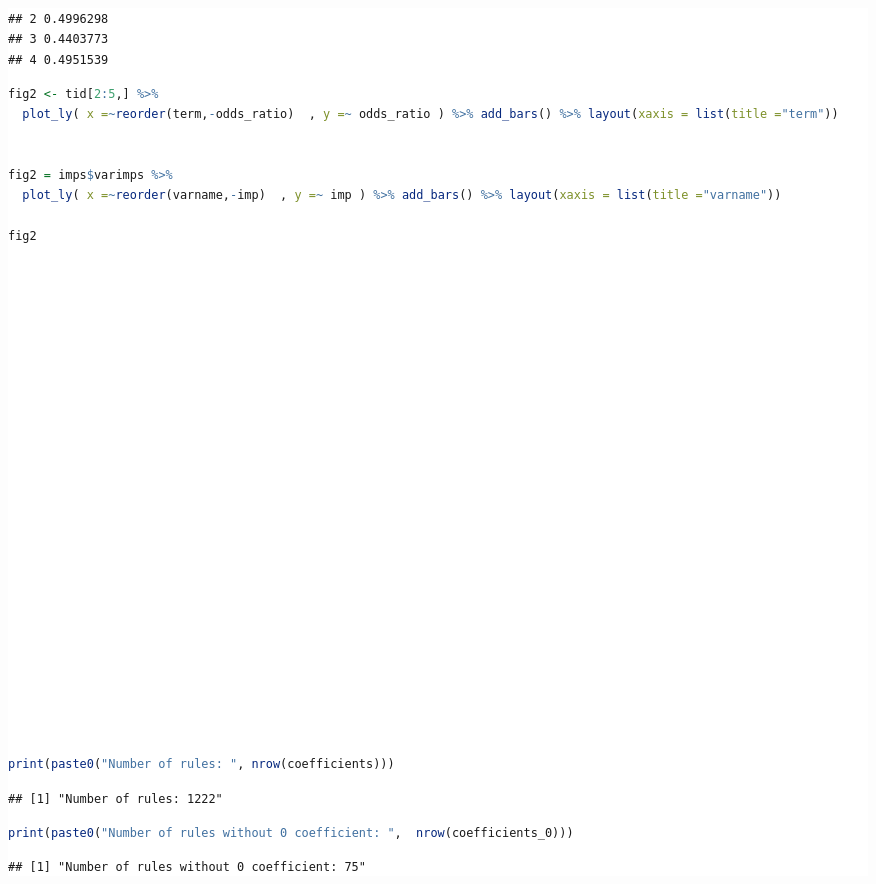     ## 2 0.4996298
    ## 3 0.4403773
    ## 4 0.4951539

``` r
fig2 <- tid[2:5,] %>%
  plot_ly( x =~reorder(term,-odds_ratio)  , y =~ odds_ratio ) %>% add_bars() %>% layout(xaxis = list(title ="term")) 


fig2 = imps$varimps %>% 
  plot_ly( x =~reorder(varname,-imp)  , y =~ imp ) %>% add_bars() %>% layout(xaxis = list(title ="varname")) 

fig2
```



<div id="htmlwidget-4a3c0c3dc1424e5d2cef" class="plotly html-widget" style="width:672px;height:480px;">

</div>

<script type="application/json" data-for="htmlwidget-4a3c0c3dc1424e5d2cef">{"x":{"visdat":{"2360e97575e":["function () ","plotlyVisDat"]},"cur_data":"2360e97575e","attrs":{"2360e97575e":{"x":{},"y":{},"alpha_stroke":1,"sizes":[10,100],"spans":[1,20],"type":"bar","inherit":true}},"layout":{"margin":{"b":40,"l":60,"t":25,"r":10},"xaxis":{"domain":[0,1],"automargin":true,"title":"varname","type":"category","categoryorder":"array","categoryarray":["temp","days_since_2011","hum","windspeed","RAIN","WINTER","MISTY","workingday","holiday","FALL"]},"yaxis":{"domain":[0,1],"automargin":true,"title":"imp"},"hovermode":"closest","showlegend":false},"source":"A","config":{"showSendToCloud":false},"data":[{"x":["temp","days_since_2011","hum","windspeed","RAIN","WINTER","MISTY","workingday","holiday","FALL"],"y":[960.102581797715,884.414761930315,450.544760243577,361.863404715232,262.351495044998,151.093800339397,76.8631896794749,57.1477404225941,41.2304630395882,32.6625924941001],"type":"bar","marker":{"color":"rgba(31,119,180,1)","line":{"color":"rgba(31,119,180,1)"}},"error_y":{"color":"rgba(31,119,180,1)"},"error_x":{"color":"rgba(31,119,180,1)"},"xaxis":"x","yaxis":"y","frame":null}],"highlight":{"on":"plotly_click","persistent":false,"dynamic":false,"selectize":false,"opacityDim":0.2,"selected":{"opacity":1},"debounce":0},"shinyEvents":["plotly_hover","plotly_click","plotly_selected","plotly_relayout","plotly_brushed","plotly_brushing","plotly_clickannotation","plotly_doubleclick","plotly_deselect","plotly_afterplot","plotly_sunburstclick"],"base_url":"https://plot.ly"},"evals":[],"jsHooks":[]}</script>



``` r
print(paste0("Number of rules: ", nrow(coefficients)))
```

    ## [1] "Number of rules: 1222"

``` r
print(paste0("Number of rules without 0 coefficient: ",  nrow(coefficients_0)))
```

    ## [1] "Number of rules without 0 coefficient: 75"
